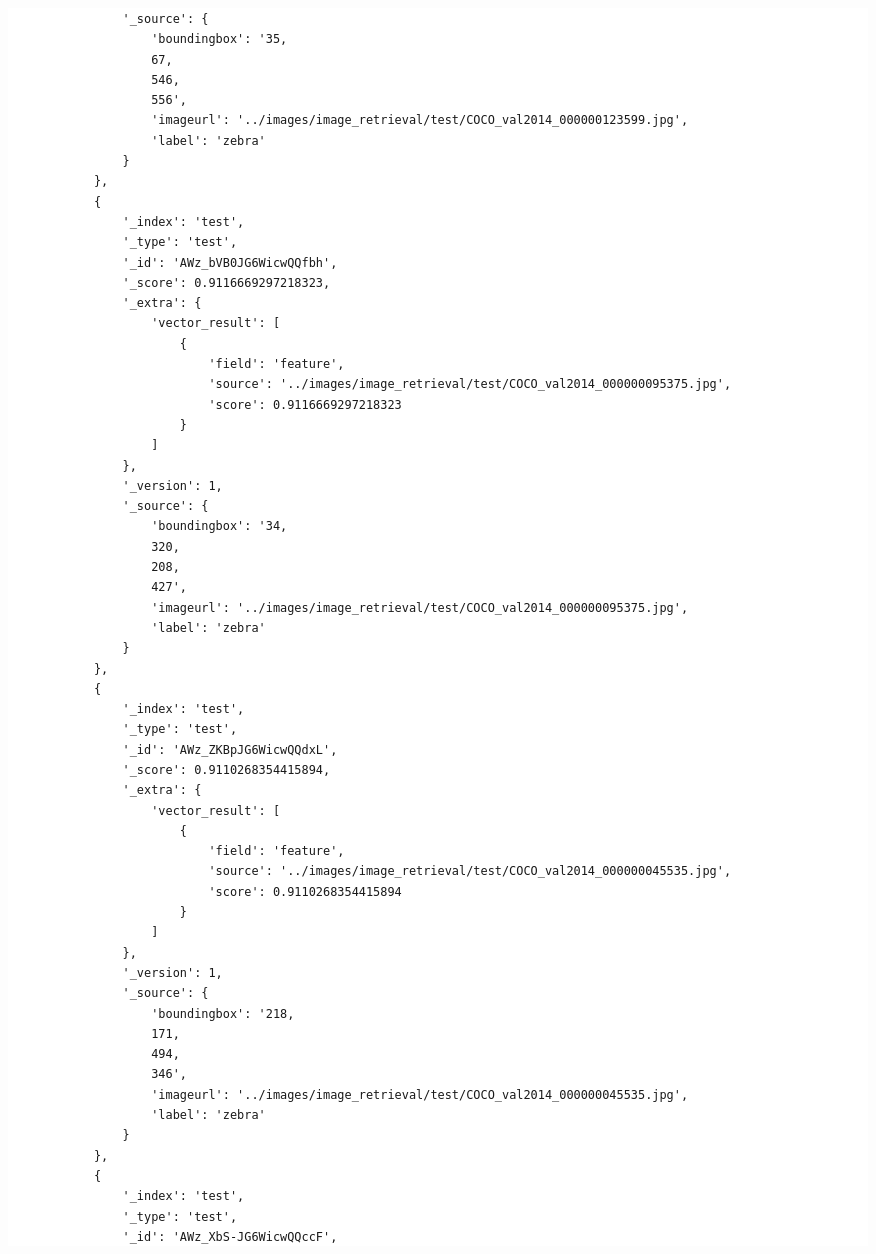 ```shell
                '_source': {
                    'boundingbox': '35,
                    67,
                    546,
                    556',
                    'imageurl': '../images/image_retrieval/test/COCO_val2014_000000123599.jpg',
                    'label': 'zebra'
                }
            },
            {
                '_index': 'test',
                '_type': 'test',
                '_id': 'AWz_bVB0JG6WicwQQfbh',
                '_score': 0.9116669297218323,
                '_extra': {
                    'vector_result': [
                        {
                            'field': 'feature',
                            'source': '../images/image_retrieval/test/COCO_val2014_000000095375.jpg',
                            'score': 0.9116669297218323
                        }
                    ]
                },
                '_version': 1,
                '_source': {
                    'boundingbox': '34,
                    320,
                    208,
                    427',
                    'imageurl': '../images/image_retrieval/test/COCO_val2014_000000095375.jpg',
                    'label': 'zebra'
                }
            },
            {
                '_index': 'test',
                '_type': 'test',
                '_id': 'AWz_ZKBpJG6WicwQQdxL',
                '_score': 0.9110268354415894,
                '_extra': {
                    'vector_result': [
                        {
                            'field': 'feature',
                            'source': '../images/image_retrieval/test/COCO_val2014_000000045535.jpg',
                            'score': 0.9110268354415894
                        }
                    ]
                },
                '_version': 1,
                '_source': {
                    'boundingbox': '218,
                    171,
                    494,
                    346',
                    'imageurl': '../images/image_retrieval/test/COCO_val2014_000000045535.jpg',
                    'label': 'zebra'
                }
            },
            {
                '_index': 'test',
                '_type': 'test',
                '_id': 'AWz_XbS-JG6WicwQQccF',
```